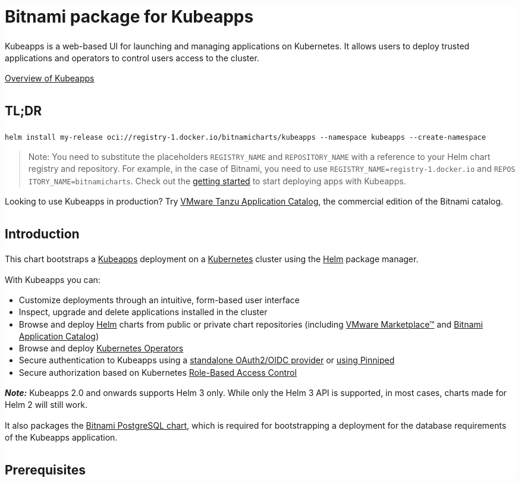 

# Bitnami package for Kubeapps

Kubeapps is a web-based UI for launching and managing applications on Kubernetes. It allows users to deploy trusted applications and operators to control users access to the cluster.

[Overview of Kubeapps](https://github.com/vmware-tanzu/kubeapps)

## TL;DR

```console
helm install my-release oci://registry-1.docker.io/bitnamicharts/kubeapps --namespace kubeapps --create-namespace
```

> Note: You need to substitute the placeholders `REGISTRY_NAME` and `REPOSITORY_NAME` with a reference to your Helm chart registry and repository. For example, in the case of Bitnami, you need to use `REGISTRY_NAME=registry-1.docker.io` and `REPOSITORY_NAME=bitnamicharts`.
> Check out the [getting started](https://github.com/vmware-tanzu/kubeapps/blob/main/site/content/docs/latest/tutorials/getting-started.md) to start deploying apps with Kubeapps.

Looking to use Kubeapps in production? Try [VMware Tanzu Application Catalog](https://bitnami.com/enterprise), the commercial edition of the Bitnami catalog.

## Introduction

This chart bootstraps a [Kubeapps](https://kubeapps.dev) deployment on a [Kubernetes](https://kubernetes.io) cluster using the [Helm](https://helm.sh) package manager.

With Kubeapps you can:

- Customize deployments through an intuitive, form-based user interface
- Inspect, upgrade and delete applications installed in the cluster
- Browse and deploy [Helm](https://github.com/helm/helm) charts from public or private chart repositories (including [VMware Marketplace&trade;](https://marketplace.cloud.vmware.com) and [Bitnami Application Catalog](https://bitnami.com/application-catalog))
- Browse and deploy [Kubernetes Operators](https://operatorhub.io/)
- Secure authentication to Kubeapps using a [standalone OAuth2/OIDC provider](https://github.com/vmware-tanzu/kubeapps/blob/main/site/content/docs/latest/tutorials/using-an-OIDC-provider.md) or [using Pinniped](https://github.com/vmware-tanzu/kubeapps/blob/main/site/content/docs/latest/howto/OIDC/using-an-OIDC-provider-with-pinniped.md)
- Secure authorization based on Kubernetes [Role-Based Access Control](https://github.com/vmware-tanzu/kubeapps/blob/main/site/content/docs/latest/howto/access-control.md)

**_Note:_** Kubeapps 2.0 and onwards supports Helm 3 only. While only the Helm 3 API is supported, in most cases, charts made for Helm 2 will still work.

It also packages the [Bitnami PostgreSQL chart](https://github.com/bitnami/charts/tree/main/bitnami/postgresql), which is required for bootstrapping a deployment for the database requirements of the Kubeapps application.

## Prerequisites
